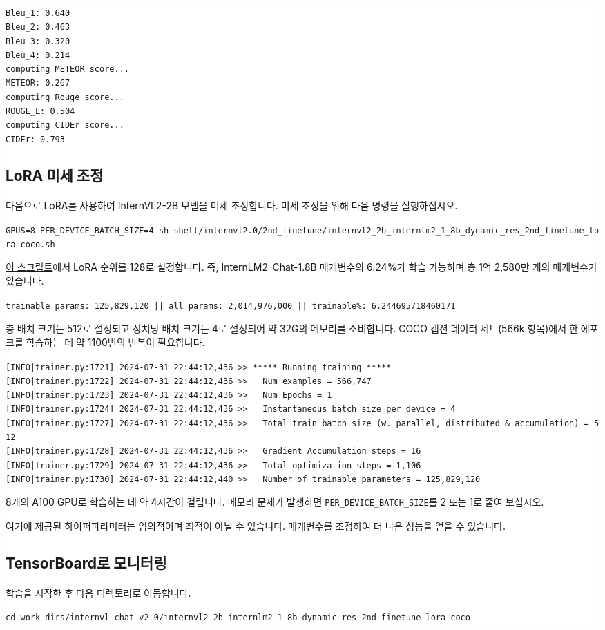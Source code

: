 ```
Bleu_1: 0.640
Bleu_2: 0.463
Bleu_3: 0.320
Bleu_4: 0.214
computing METEOR score...
METEOR: 0.267
computing Rouge score...
ROUGE_L: 0.504
computing CIDEr score...
CIDEr: 0.793
```

## LoRA 미세 조정

다음으로 LoRA를 사용하여 InternVL2-2B 모델을 미세 조정합니다. 미세 조정을 위해 다음 명령을 실행하십시오.

```shell
GPUS=8 PER_DEVICE_BATCH_SIZE=4 sh shell/internvl2.0/2nd_finetune/internvl2_2b_internlm2_1_8b_dynamic_res_2nd_finetune_lora_coco.sh
```

[이 스크립트](https://github.com/OpenGVLab/InternVL/blob/main/internvl_chat/shell/internvl2.0/2nd_finetune/internvl2_2b_internlm2_1_8b_dynamic_res_2nd_finetune_lora_coco.sh)에서 LoRA 순위를 128로 설정합니다. 즉, InternLM2-Chat-1.8B 매개변수의 6.24%가 학습 가능하며 총 1억 2,580만 개의 매개변수가 있습니다.

```shell
trainable params: 125,829,120 || all params: 2,014,976,000 || trainable%: 6.244695718460171
```

총 배치 크기는 512로 설정되고 장치당 배치 크기는 4로 설정되어 약 32G의 메모리를 소비합니다. COCO 캡션 데이터 세트(566k 항목)에서 한 에포크를 학습하는 데 약 1100번의 반복이 필요합니다.

```shell
[INFO|trainer.py:1721] 2024-07-31 22:44:12,436 >> ***** Running training *****
[INFO|trainer.py:1722] 2024-07-31 22:44:12,436 >>   Num examples = 566,747
[INFO|trainer.py:1723] 2024-07-31 22:44:12,436 >>   Num Epochs = 1
[INFO|trainer.py:1724] 2024-07-31 22:44:12,436 >>   Instantaneous batch size per device = 4
[INFO|trainer.py:1727] 2024-07-31 22:44:12,436 >>   Total train batch size (w. parallel, distributed & accumulation) = 512
[INFO|trainer.py:1728] 2024-07-31 22:44:12,436 >>   Gradient Accumulation steps = 16
[INFO|trainer.py:1729] 2024-07-31 22:44:12,436 >>   Total optimization steps = 1,106
[INFO|trainer.py:1730] 2024-07-31 22:44:12,440 >>   Number of trainable parameters = 125,829,120
```

8개의 A100 GPU로 학습하는 데 약 4시간이 걸립니다. 메모리 문제가 발생하면 `PER_DEVICE_BATCH_SIZE`를 2 또는 1로 줄여 보십시오.

여기에 제공된 하이퍼파라미터는 임의적이며 최적이 아닐 수 있습니다. 매개변수를 조정하여 더 나은 성능을 얻을 수 있습니다.

## TensorBoard로 모니터링

학습을 시작한 후 다음 디렉토리로 이동합니다.

```shell
cd work_dirs/internvl_chat_v2_0/internvl2_2b_internlm2_1_8b_dynamic_res_2nd_finetune_lora_coco
```
